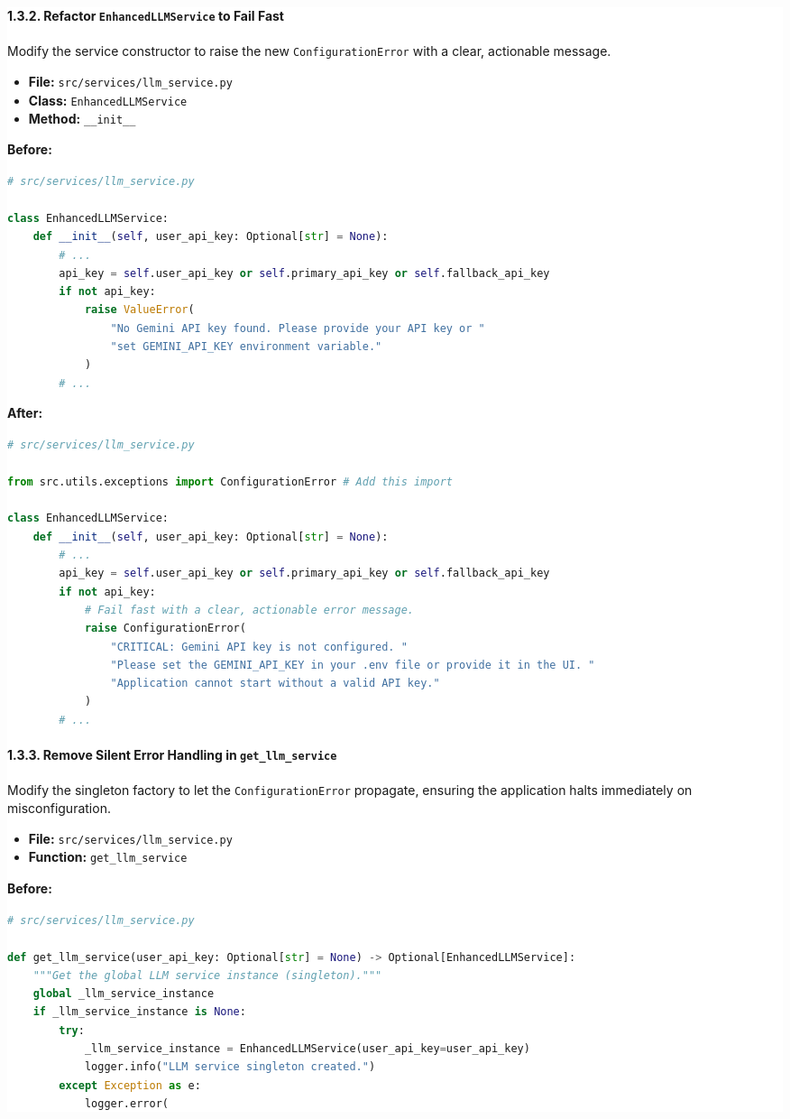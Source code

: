 #### 1.3.2. Refactor `EnhancedLLMService` to Fail Fast

Modify the service constructor to raise the new `ConfigurationError` with a clear, actionable message.

-   **File:** `src/services/llm_service.py`
-   **Class:** `EnhancedLLMService`
-   **Method:** `__init__`

**Before:**
```python
# src/services/llm_service.py

class EnhancedLLMService:
    def __init__(self, user_api_key: Optional[str] = None):
        # ...
        api_key = self.user_api_key or self.primary_api_key or self.fallback_api_key
        if not api_key:
            raise ValueError(
                "No Gemini API key found. Please provide your API key or "
                "set GEMINI_API_KEY environment variable."
            )
        # ...
```

**After:**
```python
# src/services/llm_service.py

from src.utils.exceptions import ConfigurationError # Add this import

class EnhancedLLMService:
    def __init__(self, user_api_key: Optional[str] = None):
        # ...
        api_key = self.user_api_key or self.primary_api_key or self.fallback_api_key
        if not api_key:
            # Fail fast with a clear, actionable error message.
            raise ConfigurationError(
                "CRITICAL: Gemini API key is not configured. "
                "Please set the GEMINI_API_KEY in your .env file or provide it in the UI. "
                "Application cannot start without a valid API key."
            )
        # ...
```

#### 1.3.3. Remove Silent Error Handling in `get_llm_service`

Modify the singleton factory to let the `ConfigurationError` propagate, ensuring the application halts immediately on misconfiguration.

-   **File:** `src/services/llm_service.py`
-   **Function:** `get_llm_service`

**Before:**
```python
# src/services/llm_service.py

def get_llm_service(user_api_key: Optional[str] = None) -> Optional[EnhancedLLMService]:
    """Get the global LLM service instance (singleton)."""
    global _llm_service_instance
    if _llm_service_instance is None:
        try:
            _llm_service_instance = EnhancedLLMService(user_api_key=user_api_key)
            logger.info("LLM service singleton created.")
        except Exception as e:
            logger.error(
```